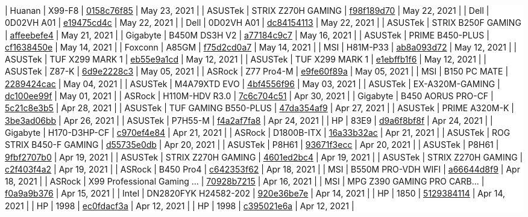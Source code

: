 | Huanan        | X99-F8                      | [0158c76f85](https://linux-hardware.org/?probe=0158c76f85) | May 23, 2021 |
| ASUSTek       | STRIX Z270H GAMING          | [f98f189d70](https://linux-hardware.org/?probe=f98f189d70) | May 22, 2021 |
| Dell          | 0D02VH A01                  | [e19475cd4c](https://linux-hardware.org/?probe=e19475cd4c) | May 22, 2021 |
| Dell          | 0D02VH A01                  | [dc84154113](https://linux-hardware.org/?probe=dc84154113) | May 22, 2021 |
| ASUSTek       | STRIX B250F GAMING          | [affeebefe4](https://linux-hardware.org/?probe=affeebefe4) | May 21, 2021 |
| Gigabyte      | B450M DS3H V2               | [a77184c9c7](https://linux-hardware.org/?probe=a77184c9c7) | May 16, 2021 |
| ASUSTek       | PRIME B450-PLUS             | [cf1638450e](https://linux-hardware.org/?probe=cf1638450e) | May 14, 2021 |
| Foxconn       | A85GM                       | [f75d2cd0a7](https://linux-hardware.org/?probe=f75d2cd0a7) | May 14, 2021 |
| MSI           | H81M-P33                    | [ab8a093d72](https://linux-hardware.org/?probe=ab8a093d72) | May 12, 2021 |
| ASUSTek       | TUF X299 MARK 1             | [eb55e9a1cd](https://linux-hardware.org/?probe=eb55e9a1cd) | May 12, 2021 |
| ASUSTek       | TUF X299 MARK 1             | [e1ebffb1f6](https://linux-hardware.org/?probe=e1ebffb1f6) | May 12, 2021 |
| ASUSTek       | Z87-K                       | [6d9e2228c3](https://linux-hardware.org/?probe=6d9e2228c3) | May 05, 2021 |
| ASRock        | Z77 Pro4-M                  | [e9fe60f89a](https://linux-hardware.org/?probe=e9fe60f89a) | May 05, 2021 |
| MSI           | B150 PC MATE                | [2289424cac](https://linux-hardware.org/?probe=2289424cac) | May 04, 2021 |
| ASUSTek       | M4A79XTD EVO                | [4bf4556f96](https://linux-hardware.org/?probe=4bf4556f96) | May 03, 2021 |
| ASUSTek       | EX-A320M-GAMING             | [dc100ee99f](https://linux-hardware.org/?probe=dc100ee99f) | May 01, 2021 |
| ASRock        | H110M-HDV R3.0              | [7c6c704c51](https://linux-hardware.org/?probe=7c6c704c51) | Apr 30, 2021 |
| Gigabyte      | B450 AORUS PRO-CF           | [5c21c8e3b5](https://linux-hardware.org/?probe=5c21c8e3b5) | Apr 28, 2021 |
| ASUSTek       | TUF GAMING B550-PLUS        | [47da354af9](https://linux-hardware.org/?probe=47da354af9) | Apr 27, 2021 |
| ASUSTek       | PRIME A320M-K               | [3be3ad06bb](https://linux-hardware.org/?probe=3be3ad06bb) | Apr 26, 2021 |
| ASUSTek       | P7H55-M                     | [f4a2af7fa8](https://linux-hardware.org/?probe=f4a2af7fa8) | Apr 24, 2021 |
| HP            | 83E9                        | [d9a6f8bf8f](https://linux-hardware.org/?probe=d9a6f8bf8f) | Apr 24, 2021 |
| Gigabyte      | H170-D3HP-CF                | [c970ef4e84](https://linux-hardware.org/?probe=c970ef4e84) | Apr 21, 2021 |
| ASRock        | D1800B-ITX                  | [16a33b32ac](https://linux-hardware.org/?probe=16a33b32ac) | Apr 21, 2021 |
| ASUSTek       | ROG STRIX B450-F GAMING     | [d55735e0db](https://linux-hardware.org/?probe=d55735e0db) | Apr 20, 2021 |
| ASUSTek       | P8H61                       | [93671f3ecc](https://linux-hardware.org/?probe=93671f3ecc) | Apr 20, 2021 |
| ASUSTek       | P8H61                       | [9fbf2707b0](https://linux-hardware.org/?probe=9fbf2707b0) | Apr 19, 2021 |
| ASUSTek       | STRIX Z270H GAMING          | [4601ed2bc4](https://linux-hardware.org/?probe=4601ed2bc4) | Apr 19, 2021 |
| ASUSTek       | STRIX Z270H GAMING          | [c2f403f4a2](https://linux-hardware.org/?probe=c2f403f4a2) | Apr 19, 2021 |
| ASRock        | B450 Pro4                   | [c642353f62](https://linux-hardware.org/?probe=c642353f62) | Apr 18, 2021 |
| MSI           | B550M PRO-VDH WIFI          | [a66644d8f9](https://linux-hardware.org/?probe=a66644d8f9) | Apr 18, 2021 |
| ASRock        | X99 Professional Gaming ... | [70928b7215](https://linux-hardware.org/?probe=70928b7215) | Apr 16, 2021 |
| MSI           | MPG Z390 GAMING PRO CARB... | [f0a9a9b376](https://linux-hardware.org/?probe=f0a9a9b376) | Apr 15, 2021 |
| Intel         | DN2820FYK H24582-202        | [920e36be7e](https://linux-hardware.org/?probe=920e36be7e) | Apr 14, 2021 |
| HP            | 1850                        | [5129384114](https://linux-hardware.org/?probe=5129384114) | Apr 14, 2021 |
| HP            | 1998                        | [ec0fdacf3a](https://linux-hardware.org/?probe=ec0fdacf3a) | Apr 12, 2021 |
| HP            | 1998                        | [c395021e6a](https://linux-hardware.org/?probe=c395021e6a) | Apr 12, 2021 |